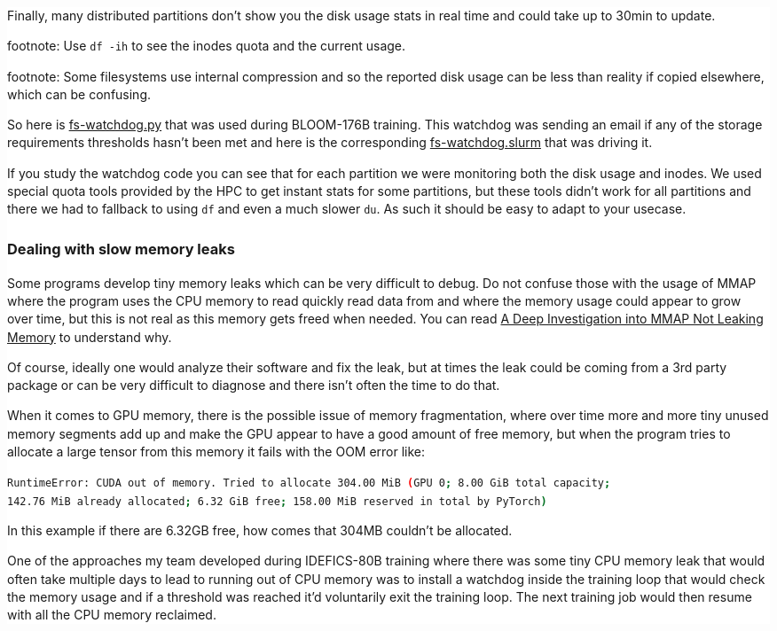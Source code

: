 Finally, many distributed partitions don’t show you the disk usage stats
in real time and could take up to 30min to update.

footnote: Use `df -ih` to see the inodes quota and the current usage.

footnote: Some filesystems use internal compression and so the reported
disk usage can be less than reality if copied elsewhere, which can be
confusing.

So here is [fs-watchdog.py](./fs-watchdog.py) that was used during
BLOOM-176B training. This watchdog was sending an email if any of the
storage requirements thresholds hasn’t been met and here is the
corresponding [fs-watchdog.slurm](./fs-watchdog.slurm) that was driving
it.

If you study the watchdog code you can see that for each partition we
were monitoring both the disk usage and inodes. We used special quota
tools provided by the HPC to get instant stats for some partitions, but
these tools didn’t work for all partitions and there we had to fallback
to using `df` and even a much slower `du`. As such it should be easy to
adapt to your usecase.

### Dealing with slow memory leaks

Some programs develop tiny memory leaks which can be very difficult to
debug. Do not confuse those with the usage of MMAP where the program
uses the CPU memory to read quickly read data from and where the memory
usage could appear to grow over time, but this is not real as this
memory gets freed when needed. You can read [A Deep Investigation into
MMAP Not Leaking
Memory](https://stasosphere.com/entrepreneur-being/301-mmap-memory-leak-investigation/)
to understand why.

Of course, ideally one would analyze their software and fix the leak,
but at times the leak could be coming from a 3rd party package or can be
very difficult to diagnose and there isn’t often the time to do that.

When it comes to GPU memory, there is the possible issue of memory
fragmentation, where over time more and more tiny unused memory segments
add up and make the GPU appear to have a good amount of free memory, but
when the program tries to allocate a large tensor from this memory it
fails with the OOM error like:

``` bash
RuntimeError: CUDA out of memory. Tried to allocate 304.00 MiB (GPU 0; 8.00 GiB total capacity;
142.76 MiB already allocated; 6.32 GiB free; 158.00 MiB reserved in total by PyTorch)
```

In this example if there are 6.32GB free, how comes that 304MB couldn’t
be allocated.

One of the approaches my team developed during IDEFICS-80B training
where there was some tiny CPU memory leak that would often take multiple
days to lead to running out of CPU memory was to install a watchdog
inside the training loop that would check the memory usage and if a
threshold was reached it’d voluntarily exit the training loop. The next
training job would then resume with all the CPU memory reclaimed.
